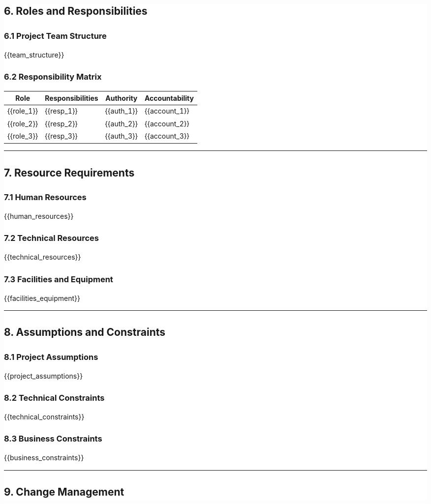 
## 6. Roles and Responsibilities

### 6.1 Project Team Structure

{{team_structure}}

### 6.2 Responsibility Matrix

| Role | Responsibilities | Authority | Accountability |
|------|------------------|-----------|----------------|
| {{role_1}} | {{resp_1}} | {{auth_1}} | {{account_1}} |
| {{role_2}} | {{resp_2}} | {{auth_2}} | {{account_2}} |
| {{role_3}} | {{resp_3}} | {{auth_3}} | {{account_3}} |

---

## 7. Resource Requirements

### 7.1 Human Resources

{{human_resources}}

### 7.2 Technical Resources

{{technical_resources}}

### 7.3 Facilities and Equipment

{{facilities_equipment}}

---

## 8. Assumptions and Constraints

### 8.1 Project Assumptions

{{project_assumptions}}

### 8.2 Technical Constraints

{{technical_constraints}}

### 8.3 Business Constraints

{{business_constraints}}

---

## 9. Change Management
